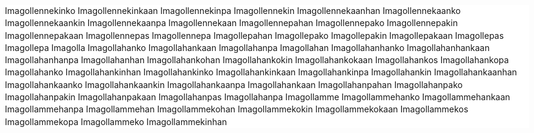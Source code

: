 Imagollennekinko
Imagollennekinkaan
Imagollennekinpa
Imagollennekin
Imagollennekaanhan
Imagollennekaanko
Imagollennekaankin
Imagollennekaanpa
Imagollennekaan
Imagollennepahan
Imagollennepako
Imagollennepakin
Imagollennepakaan
Imagollennepas
Imagollennepa
Imagollepahan
Imagollepako
Imagollepakin
Imagollepakaan
Imagollepas
Imagollepa
Imagolla
Imagollahanko
Imagollahankaan
Imagollahanpa
Imagollahan
Imagollahanhanko
Imagollahanhankaan
Imagollahanhanpa
Imagollahanhan
Imagollahankohan
Imagollahankokin
Imagollahankokaan
Imagollahankos
Imagollahankopa
Imagollahanko
Imagollahankinhan
Imagollahankinko
Imagollahankinkaan
Imagollahankinpa
Imagollahankin
Imagollahankaanhan
Imagollahankaanko
Imagollahankaankin
Imagollahankaanpa
Imagollahankaan
Imagollahanpahan
Imagollahanpako
Imagollahanpakin
Imagollahanpakaan
Imagollahanpas
Imagollahanpa
Imagollamme
Imagollammehanko
Imagollammehankaan
Imagollammehanpa
Imagollammehan
Imagollammekohan
Imagollammekokin
Imagollammekokaan
Imagollammekos
Imagollammekopa
Imagollammeko
Imagollammekinhan